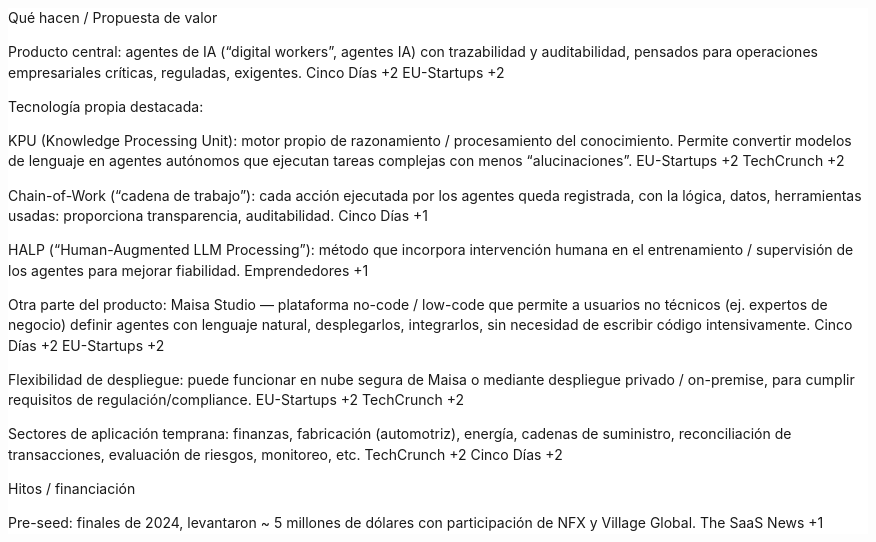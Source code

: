 Qué hacen / Propuesta de valor

Producto central: agentes de IA (“digital workers”, agentes IA) con trazabilidad y auditabilidad, pensados para operaciones empresariales críticas, reguladas, exigentes. 
Cinco Días
+2
EU-Startups
+2

Tecnología propia destacada:

KPU (Knowledge Processing Unit): motor propio de razonamiento / procesamiento del conocimiento. Permite convertir modelos de lenguaje en agentes autónomos que ejecutan tareas complejas con menos “alucinaciones”. 
EU-Startups
+2
TechCrunch
+2

Chain-of-Work (“cadena de trabajo”): cada acción ejecutada por los agentes queda registrada, con la lógica, datos, herramientas usadas: proporciona transparencia, auditabilidad. 
Cinco Días
+1

HALP (“Human-Augmented LLM Processing”): método que incorpora intervención humana en el entrenamiento / supervisión de los agentes para mejorar fiabilidad. 
Emprendedores
+1

Otra parte del producto: Maisa Studio — plataforma no-code / low-code que permite a usuarios no técnicos (ej. expertos de negocio) definir agentes con lenguaje natural, desplegarlos, integrarlos, sin necesidad de escribir código intensivamente. 
Cinco Días
+2
EU-Startups
+2

Flexibilidad de despliegue: puede funcionar en nube segura de Maisa o mediante despliegue privado / on-premise, para cumplir requisitos de regulación/compliance. 
EU-Startups
+2
TechCrunch
+2

Sectores de aplicación temprana: finanzas, fabricación (automotriz), energía, cadenas de suministro, reconciliación de transacciones, evaluación de riesgos, monitoreo, etc. 
TechCrunch
+2
Cinco Días
+2

Hitos / financiación

Pre-seed: finales de 2024, levantaron ~ 5 millones de dólares con participación de NFX y Village Global. 
The SaaS News
+1
